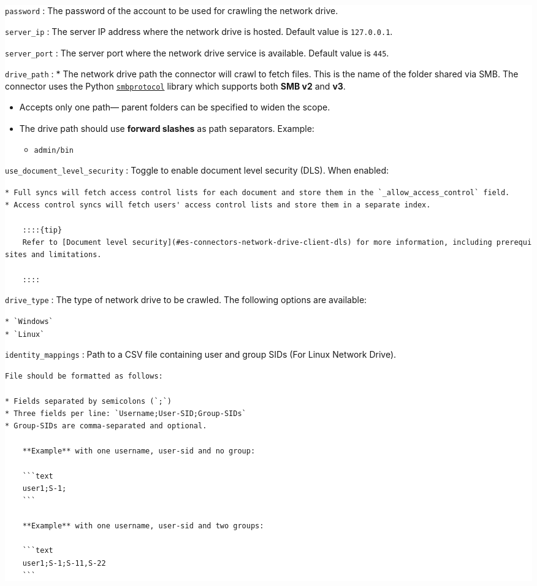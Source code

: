 `password`
:   The password of the account to be used for crawling the network drive.

`server_ip`
:   The server IP address where the network drive is hosted. Default value is `127.0.0.1`.

`server_port`
:   The server port where the network drive service is available. Default value is `445`.

`drive_path`
:   * The network drive path the connector will crawl to fetch files. This is the name of the folder shared via SMB. The connector uses the Python [`smbprotocol`](https://github.com/jborean93/smbprotocol) library which supports both **SMB v2** and **v3**.
* Accepts only one path— parent folders can be specified to widen the scope.
* The drive path should use **forward slashes** as path separators. Example:

    * `admin/bin`



`use_document_level_security`
:   Toggle to enable document level security (DLS). When enabled:

    * Full syncs will fetch access control lists for each document and store them in the `_allow_access_control` field.
    * Access control syncs will fetch users' access control lists and store them in a separate index.

        ::::{tip}
        Refer to [Document level security](#es-connectors-network-drive-client-dls) for more information, including prerequisites and limitations.

        ::::


`drive_type`
:   The type of network drive to be crawled. The following options are available:

    * `Windows`
    * `Linux`


`identity_mappings`
:   Path to a CSV file containing user and group SIDs (For Linux Network Drive).

    File should be formatted as follows:

    * Fields separated by semicolons (`;`)
    * Three fields per line: `Username;User-SID;Group-SIDs`
    * Group-SIDs are comma-separated and optional.

        **Example** with one username, user-sid and no group:

        ```text
        user1;S-1;
        ```

        **Example** with one username, user-sid and two groups:

        ```text
        user1;S-1;S-11,S-22
        ```
